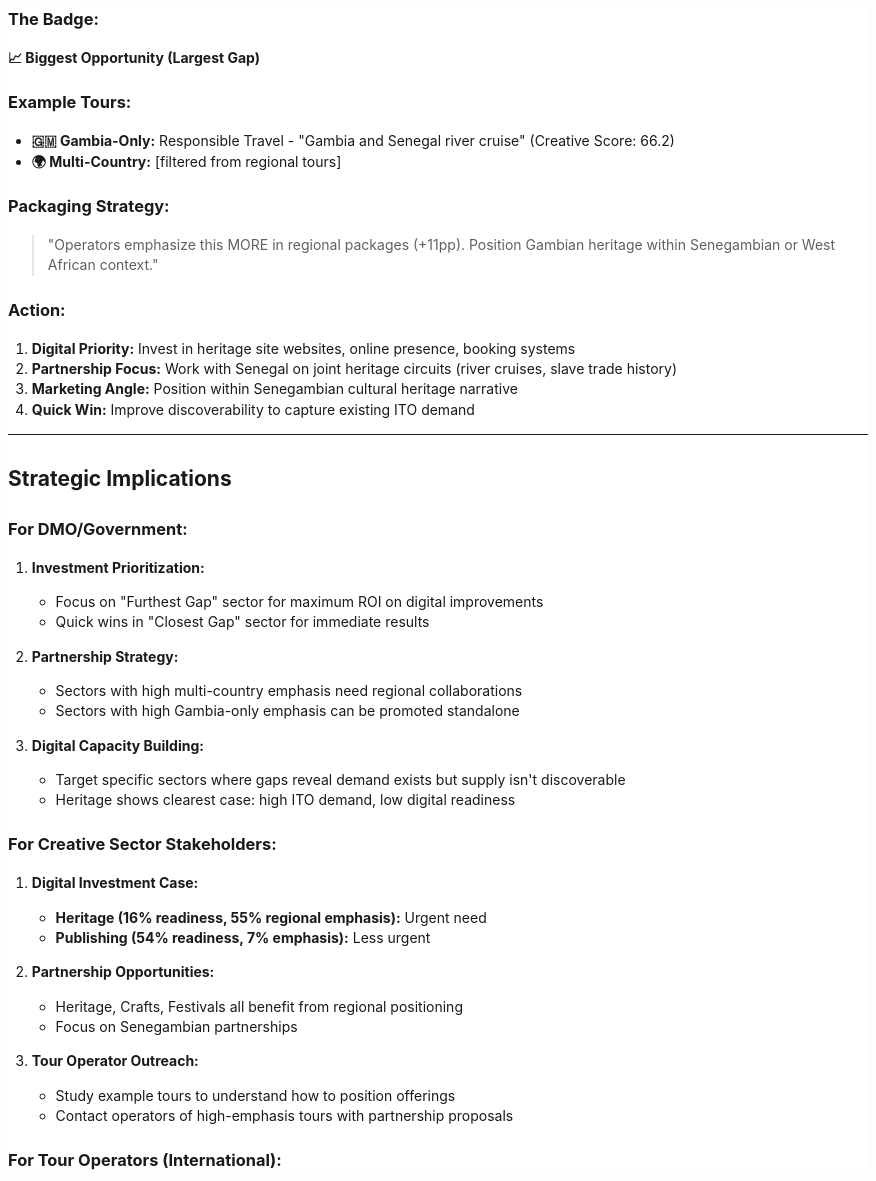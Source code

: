 ### The Badge:
**📈 Biggest Opportunity (Largest Gap)**

### Example Tours:
- **🇬🇲 Gambia-Only:** Responsible Travel - "Gambia and Senegal river cruise" (Creative Score: 66.2)
- **🌍 Multi-Country:** [filtered from regional tours]

### Packaging Strategy:
> "Operators emphasize this MORE in regional packages (+11pp). Position Gambian heritage within Senegambian or West African context."

### Action:
1. **Digital Priority:** Invest in heritage site websites, online presence, booking systems
2. **Partnership Focus:** Work with Senegal on joint heritage circuits (river cruises, slave trade history)
3. **Marketing Angle:** Position within Senegambian cultural heritage narrative
4. **Quick Win:** Improve discoverability to capture existing ITO demand

---

## Strategic Implications

### For DMO/Government:

1. **Investment Prioritization:**
   - Focus on "Furthest Gap" sector for maximum ROI on digital improvements
   - Quick wins in "Closest Gap" sector for immediate results

2. **Partnership Strategy:**
   - Sectors with high multi-country emphasis need regional collaborations
   - Sectors with high Gambia-only emphasis can be promoted standalone

3. **Digital Capacity Building:**
   - Target specific sectors where gaps reveal demand exists but supply isn't discoverable
   - Heritage shows clearest case: high ITO demand, low digital readiness

### For Creative Sector Stakeholders:

1. **Digital Investment Case:**
   - **Heritage (16% readiness, 55% regional emphasis):** Urgent need
   - **Publishing (54% readiness, 7% emphasis):** Less urgent
   
2. **Partnership Opportunities:**
   - Heritage, Crafts, Festivals all benefit from regional positioning
   - Focus on Senegambian partnerships

3. **Tour Operator Outreach:**
   - Study example tours to understand how to position offerings
   - Contact operators of high-emphasis tours with partnership proposals

### For Tour Operators (International):
